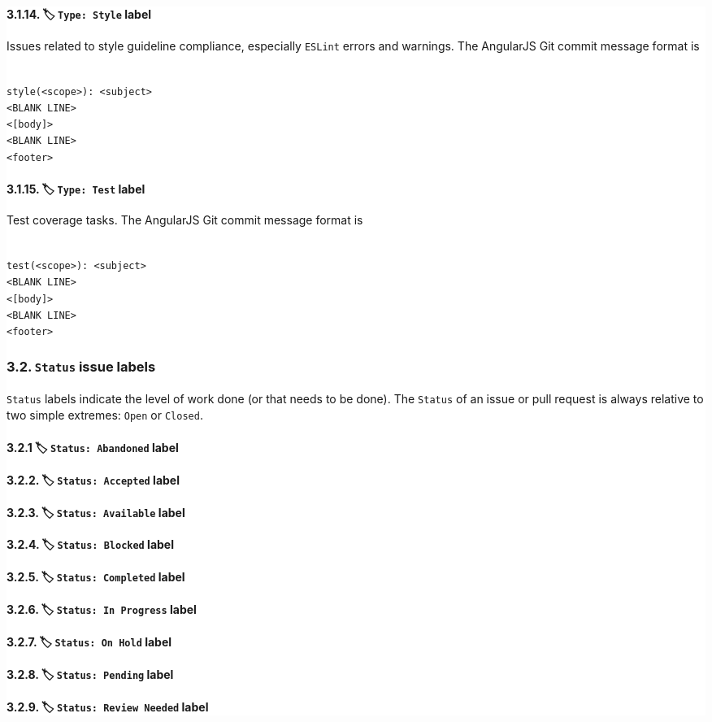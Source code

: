 
#### 3.1.14. 🏷️  `Type: Style` label

Issues related to style guideline compliance, especially `ESLint` errors and warnings. The AngularJS Git commit message format is

```

style(<scope>): <subject>
<BLANK LINE>
<[body]>
<BLANK LINE>
<footer>
```


#### 3.1.15. 🏷️  `Type: Test` label

Test coverage tasks. The AngularJS Git commit message format is

```

test(<scope>): <subject>
<BLANK LINE>
<[body]>
<BLANK LINE>
<footer>
```

### 3.2. `Status` issue labels

`Status` labels indicate the level of work done (or that needs to be done). The `Status` of an issue or pull request is always relative to two simple extremes: `Open` or `Closed`.

#### 3.2.1 🏷️  `Status: Abandoned` label


#### 3.2.2. 🏷️  `Status: Accepted` label


#### 3.2.3. 🏷️  `Status: Available` label


#### 3.2.4. 🏷️  `Status: Blocked` label


#### 3.2.5. 🏷️  `Status: Completed` label


#### 3.2.6. 🏷️  `Status: In Progress` label


#### 3.2.7. 🏷️  `Status: On Hold` label


#### 3.2.8. 🏷️  `Status: Pending` label


#### 3.2.9. 🏷️  `Status: Review Needed` label


[commitplease-url]: https://www.npmjs.com/package/commitplease
[git-commit-guidelines-url]: https://github.com/angular/angular.js/blob/master/CONTRIBUTING.md#commit
[label-status-available-url]: ../labels/Status%3A%20Available
[new-issue-url]: ../issues/new
[open-issues-url]: ../issues
[pr-url]: ../pulls
[semantic-release-url]: https://github.com/semantic-release/semantic-release